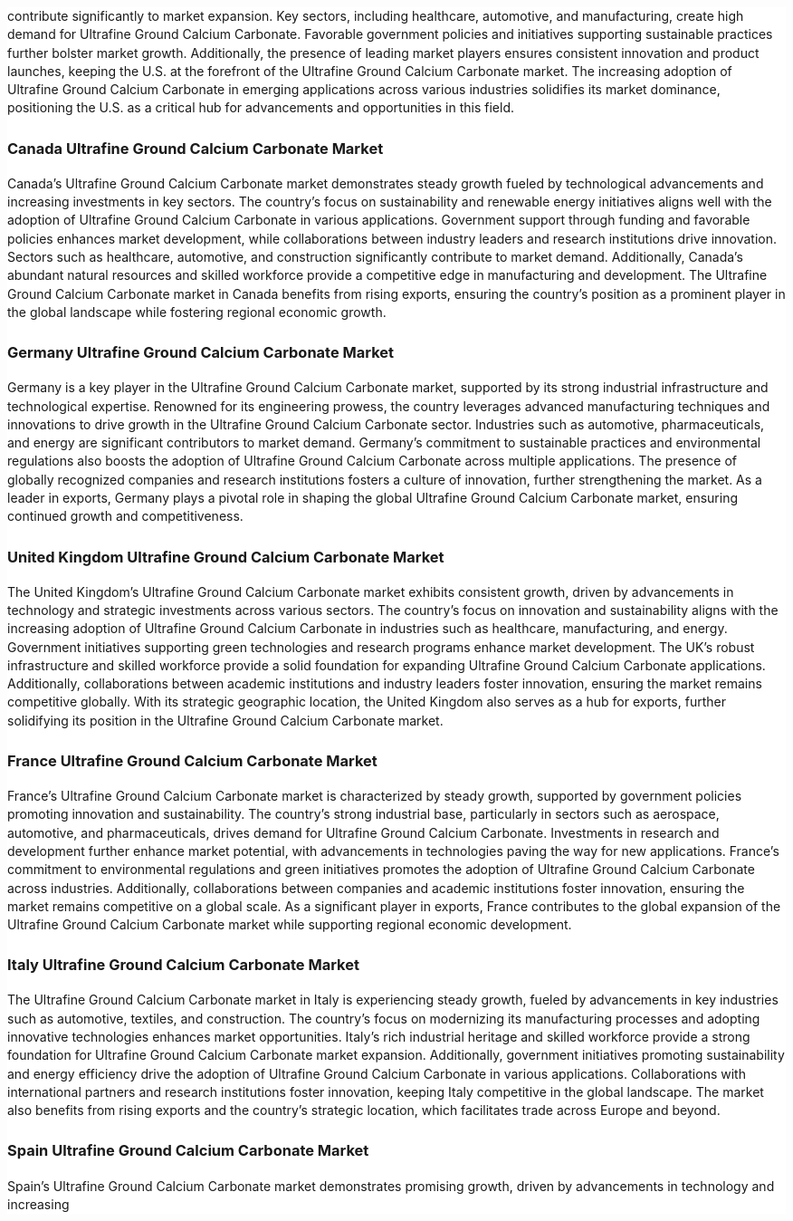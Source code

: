 contribute significantly to market expansion. Key sectors, including healthcare, automotive, and manufacturing, create high demand for Ultrafine Ground Calcium Carbonate. Favorable government policies and initiatives supporting sustainable practices further bolster market growth. Additionally, the presence of leading market players ensures consistent innovation and product launches, keeping the U.S. at the forefront of the Ultrafine Ground Calcium Carbonate market. The increasing adoption of Ultrafine Ground Calcium Carbonate in emerging applications across various industries solidifies its market dominance, positioning the U.S. as a critical hub for advancements and opportunities in this field.</p><h3>Canada Ultrafine Ground Calcium Carbonate Market</h3><p>Canada&rsquo;s Ultrafine Ground Calcium Carbonate market demonstrates steady growth fueled by technological advancements and increasing investments in key sectors. The country&rsquo;s focus on sustainability and renewable energy initiatives aligns well with the adoption of Ultrafine Ground Calcium Carbonate in various applications. Government support through funding and favorable policies enhances market development, while collaborations between industry leaders and research institutions drive innovation. Sectors such as healthcare, automotive, and construction significantly contribute to market demand. Additionally, Canada&rsquo;s abundant natural resources and skilled workforce provide a competitive edge in manufacturing and development. The Ultrafine Ground Calcium Carbonate market in Canada benefits from rising exports, ensuring the country&rsquo;s position as a prominent player in the global landscape while fostering regional economic growth.</p><h3>Germany Ultrafine Ground Calcium Carbonate Market</h3><p>Germany is a key player in the Ultrafine Ground Calcium Carbonate market, supported by its strong industrial infrastructure and technological expertise. Renowned for its engineering prowess, the country leverages advanced manufacturing techniques and innovations to drive growth in the Ultrafine Ground Calcium Carbonate sector. Industries such as automotive, pharmaceuticals, and energy are significant contributors to market demand. Germany&rsquo;s commitment to sustainable practices and environmental regulations also boosts the adoption of Ultrafine Ground Calcium Carbonate across multiple applications. The presence of globally recognized companies and research institutions fosters a culture of innovation, further strengthening the market. As a leader in exports, Germany plays a pivotal role in shaping the global Ultrafine Ground Calcium Carbonate market, ensuring continued growth and competitiveness.</p><h3>United Kingdom Ultrafine Ground Calcium Carbonate Market</h3><p>The United Kingdom&rsquo;s Ultrafine Ground Calcium Carbonate market exhibits consistent growth, driven by advancements in technology and strategic investments across various sectors. The country&rsquo;s focus on innovation and sustainability aligns with the increasing adoption of Ultrafine Ground Calcium Carbonate in industries such as healthcare, manufacturing, and energy. Government initiatives supporting green technologies and research programs enhance market development. The UK&rsquo;s robust infrastructure and skilled workforce provide a solid foundation for expanding Ultrafine Ground Calcium Carbonate applications. Additionally, collaborations between academic institutions and industry leaders foster innovation, ensuring the market remains competitive globally. With its strategic geographic location, the United Kingdom also serves as a hub for exports, further solidifying its position in the Ultrafine Ground Calcium Carbonate market.</p><h3>France Ultrafine Ground Calcium Carbonate Market</h3><p>France&rsquo;s Ultrafine Ground Calcium Carbonate market is characterized by steady growth, supported by government policies promoting innovation and sustainability. The country&rsquo;s strong industrial base, particularly in sectors such as aerospace, automotive, and pharmaceuticals, drives demand for Ultrafine Ground Calcium Carbonate. Investments in research and development further enhance market potential, with advancements in technologies paving the way for new applications. France&rsquo;s commitment to environmental regulations and green initiatives promotes the adoption of Ultrafine Ground Calcium Carbonate across industries. Additionally, collaborations between companies and academic institutions foster innovation, ensuring the market remains competitive on a global scale. As a significant player in exports, France contributes to the global expansion of the Ultrafine Ground Calcium Carbonate market while supporting regional economic development.</p><h3>Italy Ultrafine Ground Calcium Carbonate Market</h3><p>The Ultrafine Ground Calcium Carbonate market in Italy is experiencing steady growth, fueled by advancements in key industries such as automotive, textiles, and construction. The country&rsquo;s focus on modernizing its manufacturing processes and adopting innovative technologies enhances market opportunities. Italy&rsquo;s rich industrial heritage and skilled workforce provide a strong foundation for Ultrafine Ground Calcium Carbonate market expansion. Additionally, government initiatives promoting sustainability and energy efficiency drive the adoption of Ultrafine Ground Calcium Carbonate in various applications. Collaborations with international partners and research institutions foster innovation, keeping Italy competitive in the global landscape. The market also benefits from rising exports and the country&rsquo;s strategic location, which facilitates trade across Europe and beyond.</p><h3>Spain Ultrafine Ground Calcium Carbonate Market</h3><p>Spain&rsquo;s Ultrafine Ground Calcium Carbonate market demonstrates promising growth, driven by advancements in technology and increasing